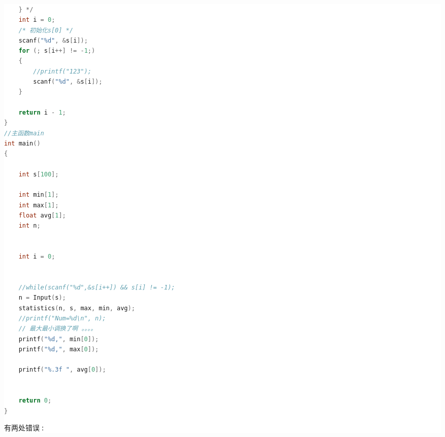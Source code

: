```cpp
	} */
	int i = 0;
	/* 初始化s[0] */
	scanf("%d", &s[i]);
	for (; s[i++] != -1;)
	{
		//printf("123");
		scanf("%d", &s[i]);
	}

	return i - 1;
}
//主函数main
int main()
{

	int s[100];

	int min[1];
	int max[1];
	float avg[1];
	int n;


	int i = 0;


	//while(scanf("%d",&s[i++]) && s[i] != -1);
	n = Input(s);
	statistics(n, s, max, min, avg);
	//printf("Num=%d\n", n);
	// 最大最小调换了啊 。。。。
	printf("%d,", min[0]);
	printf("%d,", max[0]);
	
	printf("%.3f ", avg[0]);


	return 0;
}
```
有两处错误 :
